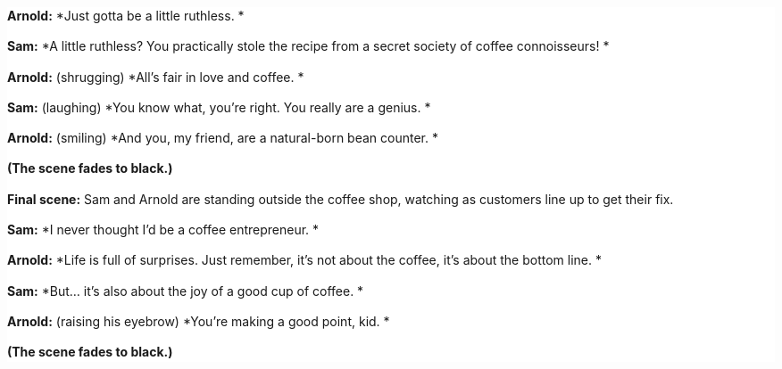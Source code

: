 **Arnold:** *Just gotta be a little ruthless.  *

**Sam:** *A little ruthless?  You practically stole the recipe from a secret society of coffee connoisseurs!  *

**Arnold:** (shrugging) *All’s fair in love and coffee.  *

**Sam:** (laughing) *You know what, you’re right.  You really are a genius.  *

**Arnold:** (smiling) *And you, my friend, are a natural-born bean counter.  *

**(The scene fades to black.)**

**Final scene:**  Sam and Arnold are standing outside the coffee shop, watching as customers line up to get their fix.  

**Sam:** *I never thought I’d be a coffee entrepreneur.  *

**Arnold:** *Life is full of surprises.  Just remember, it’s not about the coffee, it’s about the bottom line.  *

**Sam:** *But… it’s also about the joy of a good cup of coffee.  *

**Arnold:** (raising his eyebrow) *You’re making a good point, kid.  *

**(The scene fades to black.)** 

